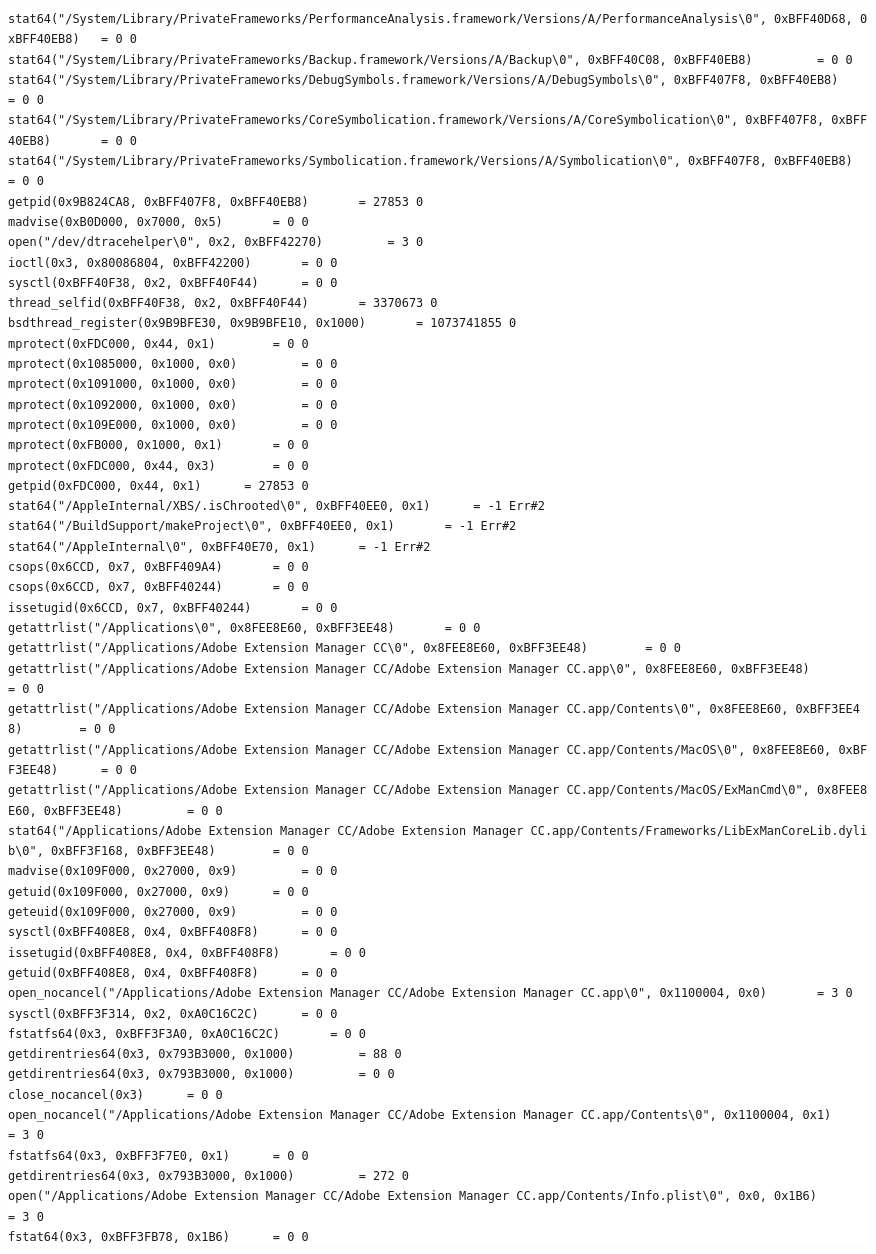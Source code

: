 	stat64("/System/Library/PrivateFrameworks/PerformanceAnalysis.framework/Versions/A/PerformanceAnalysis\0", 0xBFF40D68, 0xBFF40EB8)	 = 0 0
	stat64("/System/Library/PrivateFrameworks/Backup.framework/Versions/A/Backup\0", 0xBFF40C08, 0xBFF40EB8)		 = 0 0
	stat64("/System/Library/PrivateFrameworks/DebugSymbols.framework/Versions/A/DebugSymbols\0", 0xBFF407F8, 0xBFF40EB8)		 = 0 0
	stat64("/System/Library/PrivateFrameworks/CoreSymbolication.framework/Versions/A/CoreSymbolication\0", 0xBFF407F8, 0xBFF40EB8)		 = 0 0
	stat64("/System/Library/PrivateFrameworks/Symbolication.framework/Versions/A/Symbolication\0", 0xBFF407F8, 0xBFF40EB8)		 = 0 0
	getpid(0x9B824CA8, 0xBFF407F8, 0xBFF40EB8)		 = 27853 0
	madvise(0xB0D000, 0x7000, 0x5)		 = 0 0
	open("/dev/dtracehelper\0", 0x2, 0xBFF42270)		 = 3 0
	ioctl(0x3, 0x80086804, 0xBFF42200)		 = 0 0
	sysctl(0xBFF40F38, 0x2, 0xBFF40F44)		 = 0 0
	thread_selfid(0xBFF40F38, 0x2, 0xBFF40F44)		 = 3370673 0
	bsdthread_register(0x9B9BFE30, 0x9B9BFE10, 0x1000)		 = 1073741855 0
	mprotect(0xFDC000, 0x44, 0x1)		 = 0 0
	mprotect(0x1085000, 0x1000, 0x0)		 = 0 0
	mprotect(0x1091000, 0x1000, 0x0)		 = 0 0
	mprotect(0x1092000, 0x1000, 0x0)		 = 0 0
	mprotect(0x109E000, 0x1000, 0x0)		 = 0 0
	mprotect(0xFB000, 0x1000, 0x1)		 = 0 0
	mprotect(0xFDC000, 0x44, 0x3)		 = 0 0
	getpid(0xFDC000, 0x44, 0x1)		 = 27853 0
	stat64("/AppleInternal/XBS/.isChrooted\0", 0xBFF40EE0, 0x1)		 = -1 Err#2
	stat64("/BuildSupport/makeProject\0", 0xBFF40EE0, 0x1)		 = -1 Err#2
	stat64("/AppleInternal\0", 0xBFF40E70, 0x1)		 = -1 Err#2
	csops(0x6CCD, 0x7, 0xBFF409A4)		 = 0 0
	csops(0x6CCD, 0x7, 0xBFF40244)		 = 0 0
	issetugid(0x6CCD, 0x7, 0xBFF40244)		 = 0 0
	getattrlist("/Applications\0", 0x8FEE8E60, 0xBFF3EE48)		 = 0 0
	getattrlist("/Applications/Adobe Extension Manager CC\0", 0x8FEE8E60, 0xBFF3EE48)		 = 0 0
	getattrlist("/Applications/Adobe Extension Manager CC/Adobe Extension Manager CC.app\0", 0x8FEE8E60, 0xBFF3EE48)		 = 0 0
	getattrlist("/Applications/Adobe Extension Manager CC/Adobe Extension Manager CC.app/Contents\0", 0x8FEE8E60, 0xBFF3EE48)		 = 0 0
	getattrlist("/Applications/Adobe Extension Manager CC/Adobe Extension Manager CC.app/Contents/MacOS\0", 0x8FEE8E60, 0xBFF3EE48)		 = 0 0
	getattrlist("/Applications/Adobe Extension Manager CC/Adobe Extension Manager CC.app/Contents/MacOS/ExManCmd\0", 0x8FEE8E60, 0xBFF3EE48)		 = 0 0
	stat64("/Applications/Adobe Extension Manager CC/Adobe Extension Manager CC.app/Contents/Frameworks/LibExManCoreLib.dylib\0", 0xBFF3F168, 0xBFF3EE48)		 = 0 0
	madvise(0x109F000, 0x27000, 0x9)		 = 0 0
	getuid(0x109F000, 0x27000, 0x9)		 = 0 0
	geteuid(0x109F000, 0x27000, 0x9)		 = 0 0
	sysctl(0xBFF408E8, 0x4, 0xBFF408F8)		 = 0 0
	issetugid(0xBFF408E8, 0x4, 0xBFF408F8)		 = 0 0
	getuid(0xBFF408E8, 0x4, 0xBFF408F8)		 = 0 0
	open_nocancel("/Applications/Adobe Extension Manager CC/Adobe Extension Manager CC.app\0", 0x1100004, 0x0)		 = 3 0
	sysctl(0xBFF3F314, 0x2, 0xA0C16C2C)		 = 0 0
	fstatfs64(0x3, 0xBFF3F3A0, 0xA0C16C2C)		 = 0 0
	getdirentries64(0x3, 0x793B3000, 0x1000)		 = 88 0
	getdirentries64(0x3, 0x793B3000, 0x1000)		 = 0 0
	close_nocancel(0x3)		 = 0 0
	open_nocancel("/Applications/Adobe Extension Manager CC/Adobe Extension Manager CC.app/Contents\0", 0x1100004, 0x1)		 = 3 0
	fstatfs64(0x3, 0xBFF3F7E0, 0x1)		 = 0 0
	getdirentries64(0x3, 0x793B3000, 0x1000)		 = 272 0
	open("/Applications/Adobe Extension Manager CC/Adobe Extension Manager CC.app/Contents/Info.plist\0", 0x0, 0x1B6)		 = 3 0
	fstat64(0x3, 0xBFF3FB78, 0x1B6)		 = 0 0